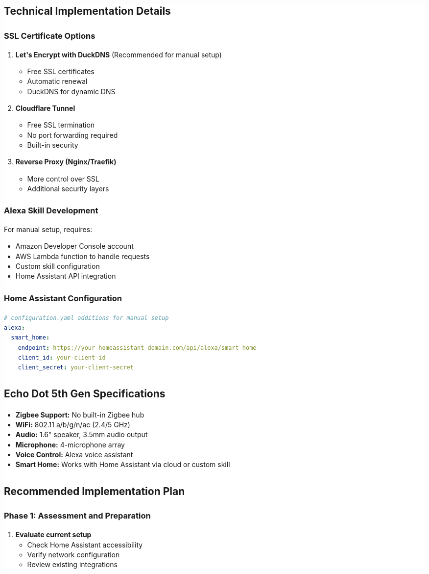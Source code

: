 ## Technical Implementation Details

### SSL Certificate Options
1. **Let's Encrypt with DuckDNS** (Recommended for manual setup)
   - Free SSL certificates
   - Automatic renewal
   - DuckDNS for dynamic DNS

2. **Cloudflare Tunnel**
   - Free SSL termination
   - No port forwarding required
   - Built-in security

3. **Reverse Proxy (Nginx/Traefik)**
   - More control over SSL
   - Additional security layers

### Alexa Skill Development
For manual setup, requires:
- Amazon Developer Console account
- AWS Lambda function to handle requests
- Custom skill configuration
- Home Assistant API integration

### Home Assistant Configuration
```yaml
# configuration.yaml additions for manual setup
alexa:
  smart_home:
    endpoint: https://your-homeassistant-domain.com/api/alexa/smart_home
    client_id: your-client-id
    client_secret: your-client-secret
```

## Echo Dot 5th Gen Specifications
- **Zigbee Support:** No built-in Zigbee hub
- **WiFi:** 802.11 a/b/g/n/ac (2.4/5 GHz)
- **Audio:** 1.6" speaker, 3.5mm audio output
- **Microphone:** 4-microphone array
- **Voice Control:** Alexa voice assistant
- **Smart Home:** Works with Home Assistant via cloud or custom skill

## Recommended Implementation Plan

### Phase 1: Assessment and Preparation
1. **Evaluate current setup**
   - Check Home Assistant accessibility
   - Verify network configuration
   - Review existing integrations
